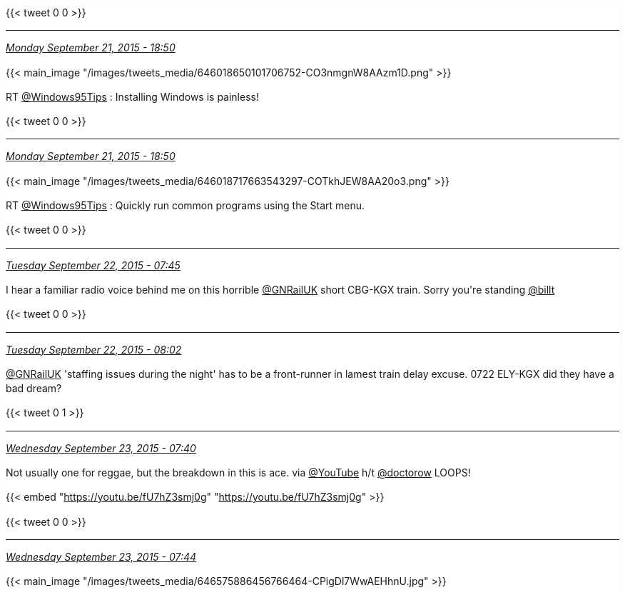 {{< tweet 0 0 >}}

---

<p><a id="646018650101706752" href="#646018650101706752"><em title="2015-09-21T18:50:23.000+01:00">Monday September 21, 2015 - 18:50</em></a></p>
      {{< main_image "/images/tweets_media/646018650101706752-CO3nmgnW8AAzm1D.png" >}}
          
          
RT [@Windows95Tips](https://twitter.com/@Windows95Tips) : Installing Windows is painless! 

{{< tweet 0 0 >}}

---

<p><a id="646018717663543297" href="#646018717663543297"><em title="2015-09-21T18:50:39.000+01:00">Monday September 21, 2015 - 18:50</em></a></p>
      {{< main_image "/images/tweets_media/646018717663543297-COTkhJEW8AA20o3.png" >}}
          
          
RT [@Windows95Tips](https://twitter.com/@Windows95Tips) : Quickly run common programs using the Start menu. 

{{< tweet 0 0 >}}

---

<p><a id="646213819216330752" href="#646213819216330752"><em title="2015-09-22T07:45:55.000+01:00">Tuesday September 22, 2015 - 07:45</em></a></p>
      
I hear a familiar radio voice behind me on this horrible [@GNRailUK](https://twitter.com/@GNRailUK)  short CBG-KGX train. Sorry you're standing [@billt](https://twitter.com/@billt) 

{{< tweet 0 0 >}}

---

<p><a id="646218013876879360" href="#646218013876879360"><em title="2015-09-22T08:02:35.000+01:00">Tuesday September 22, 2015 - 08:02</em></a></p>
      
[@GNRailUK](https://twitter.com/@GNRailUK)  'staffing issues during the night' has to be a front-runner in lamest train delay excuse. 0722 ELY-KGX did they have a bad dream?

{{< tweet 0 1 >}}

---

<p><a id="646574806897434624" href="#646574806897434624"><em title="2015-09-23T07:40:21.000+01:00">Wednesday September 23, 2015 - 07:40</em></a></p>
      
Not usually one for reggae, but the breakdown in this is ace.   via [@YouTube](https://twitter.com/@YouTube)  h/t [@doctorow](https://twitter.com/@doctorow)  LOOPS!

{{< embed "https://youtu.be/fU7hZ3smj0g" "https://youtu.be/fU7hZ3smj0g" >}}


{{< tweet 0 0 >}}

---

<p><a id="646575886456766464" href="#646575886456766464"><em title="2015-09-23T07:44:38.000+01:00">Wednesday September 23, 2015 - 07:44</em></a></p>
      {{< main_image "/images/tweets_media/646575886456766464-CPigDl7WwAEHhnU.jpg" >}}
          
